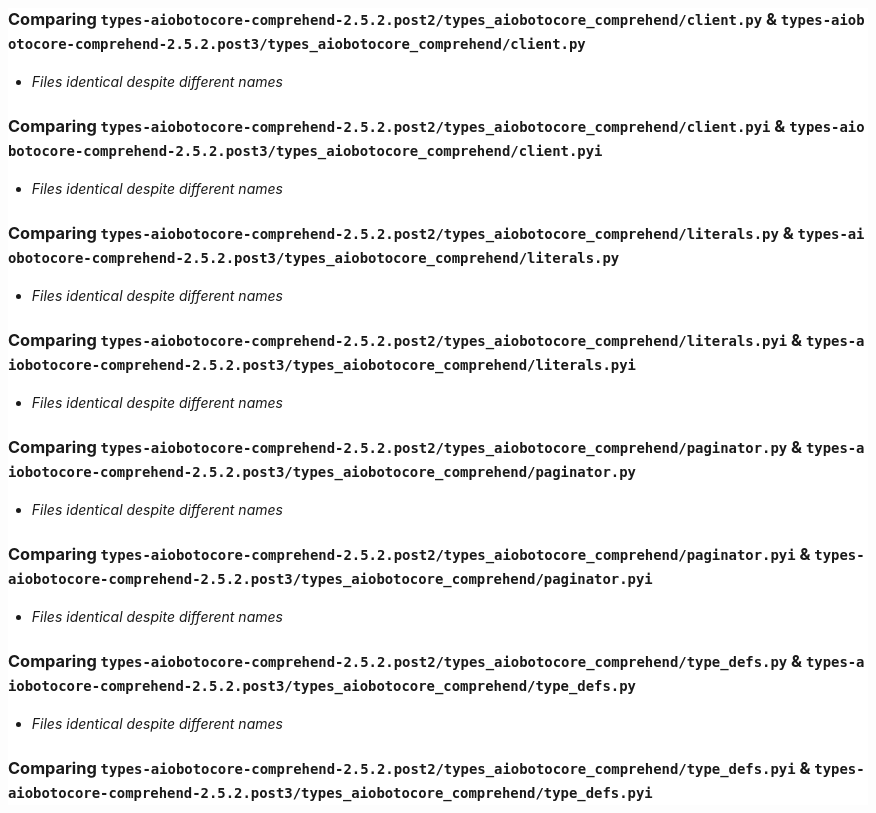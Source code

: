 ### Comparing `types-aiobotocore-comprehend-2.5.2.post2/types_aiobotocore_comprehend/client.py` & `types-aiobotocore-comprehend-2.5.2.post3/types_aiobotocore_comprehend/client.py`

 * *Files identical despite different names*

### Comparing `types-aiobotocore-comprehend-2.5.2.post2/types_aiobotocore_comprehend/client.pyi` & `types-aiobotocore-comprehend-2.5.2.post3/types_aiobotocore_comprehend/client.pyi`

 * *Files identical despite different names*

### Comparing `types-aiobotocore-comprehend-2.5.2.post2/types_aiobotocore_comprehend/literals.py` & `types-aiobotocore-comprehend-2.5.2.post3/types_aiobotocore_comprehend/literals.py`

 * *Files identical despite different names*

### Comparing `types-aiobotocore-comprehend-2.5.2.post2/types_aiobotocore_comprehend/literals.pyi` & `types-aiobotocore-comprehend-2.5.2.post3/types_aiobotocore_comprehend/literals.pyi`

 * *Files identical despite different names*

### Comparing `types-aiobotocore-comprehend-2.5.2.post2/types_aiobotocore_comprehend/paginator.py` & `types-aiobotocore-comprehend-2.5.2.post3/types_aiobotocore_comprehend/paginator.py`

 * *Files identical despite different names*

### Comparing `types-aiobotocore-comprehend-2.5.2.post2/types_aiobotocore_comprehend/paginator.pyi` & `types-aiobotocore-comprehend-2.5.2.post3/types_aiobotocore_comprehend/paginator.pyi`

 * *Files identical despite different names*

### Comparing `types-aiobotocore-comprehend-2.5.2.post2/types_aiobotocore_comprehend/type_defs.py` & `types-aiobotocore-comprehend-2.5.2.post3/types_aiobotocore_comprehend/type_defs.py`

 * *Files identical despite different names*

### Comparing `types-aiobotocore-comprehend-2.5.2.post2/types_aiobotocore_comprehend/type_defs.pyi` & `types-aiobotocore-comprehend-2.5.2.post3/types_aiobotocore_comprehend/type_defs.pyi`
